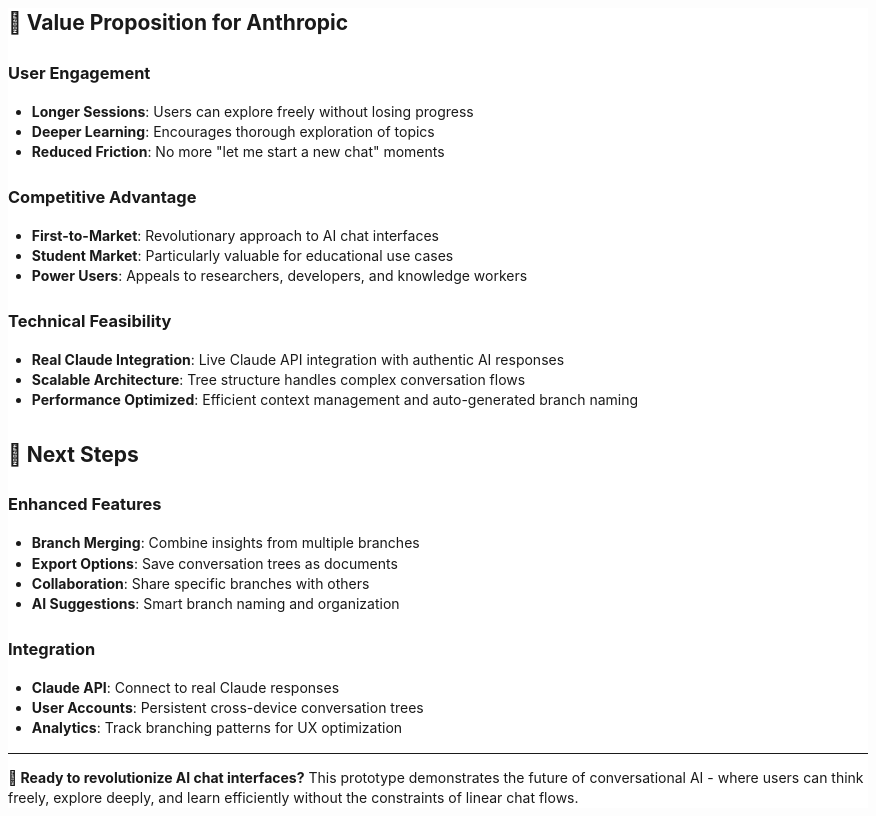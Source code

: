 ## 🎯 Value Proposition for Anthropic

### **User Engagement**
- **Longer Sessions**: Users can explore freely without losing progress
- **Deeper Learning**: Encourages thorough exploration of topics
- **Reduced Friction**: No more "let me start a new chat" moments

### **Competitive Advantage**
- **First-to-Market**: Revolutionary approach to AI chat interfaces
- **Student Market**: Particularly valuable for educational use cases
- **Power Users**: Appeals to researchers, developers, and knowledge workers

### **Technical Feasibility**
- **Real Claude Integration**: Live Claude API integration with authentic AI responses
- **Scalable Architecture**: Tree structure handles complex conversation flows
- **Performance Optimized**: Efficient context management and auto-generated branch naming

## 🔄 Next Steps

### **Enhanced Features**
- **Branch Merging**: Combine insights from multiple branches
- **Export Options**: Save conversation trees as documents
- **Collaboration**: Share specific branches with others
- **AI Suggestions**: Smart branch naming and organization

### **Integration**
- **Claude API**: Connect to real Claude responses
- **User Accounts**: Persistent cross-device conversation trees
- **Analytics**: Track branching patterns for UX optimization

---

**🎉 Ready to revolutionize AI chat interfaces?** This prototype demonstrates the future of conversational AI - where users can think freely, explore deeply, and learn efficiently without the constraints of linear chat flows.